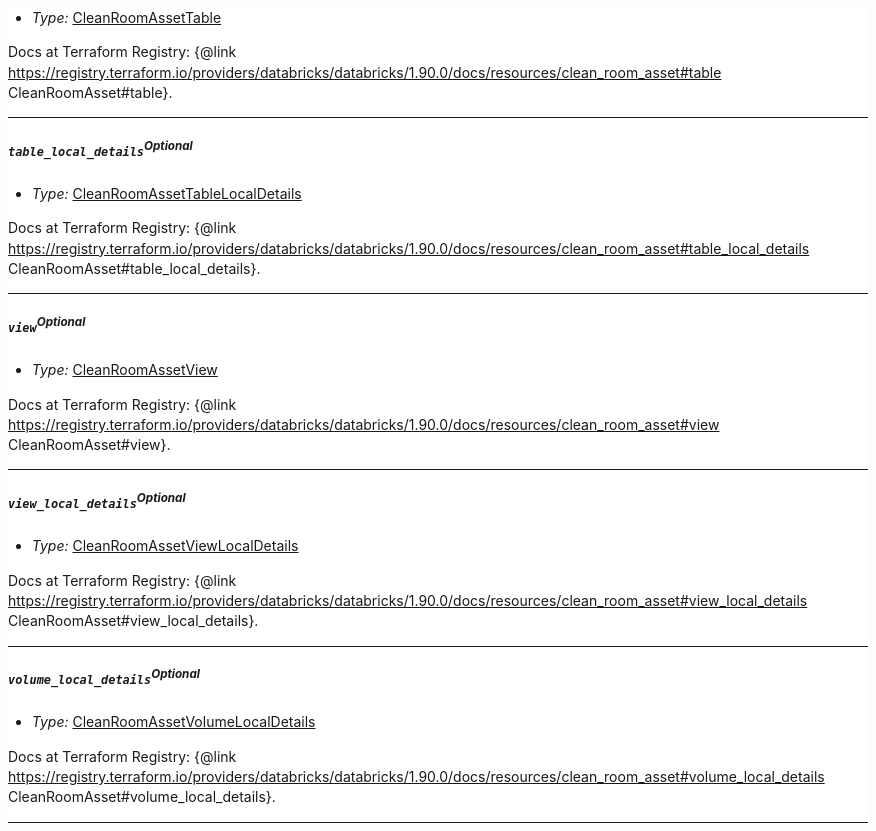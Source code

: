 - *Type:* <a href="#@cdktf/provider-databricks.cleanRoomAsset.CleanRoomAssetTable">CleanRoomAssetTable</a>

Docs at Terraform Registry: {@link https://registry.terraform.io/providers/databricks/databricks/1.90.0/docs/resources/clean_room_asset#table CleanRoomAsset#table}.

---

##### `table_local_details`<sup>Optional</sup> <a name="table_local_details" id="@cdktf/provider-databricks.cleanRoomAsset.CleanRoomAsset.Initializer.parameter.tableLocalDetails"></a>

- *Type:* <a href="#@cdktf/provider-databricks.cleanRoomAsset.CleanRoomAssetTableLocalDetails">CleanRoomAssetTableLocalDetails</a>

Docs at Terraform Registry: {@link https://registry.terraform.io/providers/databricks/databricks/1.90.0/docs/resources/clean_room_asset#table_local_details CleanRoomAsset#table_local_details}.

---

##### `view`<sup>Optional</sup> <a name="view" id="@cdktf/provider-databricks.cleanRoomAsset.CleanRoomAsset.Initializer.parameter.view"></a>

- *Type:* <a href="#@cdktf/provider-databricks.cleanRoomAsset.CleanRoomAssetView">CleanRoomAssetView</a>

Docs at Terraform Registry: {@link https://registry.terraform.io/providers/databricks/databricks/1.90.0/docs/resources/clean_room_asset#view CleanRoomAsset#view}.

---

##### `view_local_details`<sup>Optional</sup> <a name="view_local_details" id="@cdktf/provider-databricks.cleanRoomAsset.CleanRoomAsset.Initializer.parameter.viewLocalDetails"></a>

- *Type:* <a href="#@cdktf/provider-databricks.cleanRoomAsset.CleanRoomAssetViewLocalDetails">CleanRoomAssetViewLocalDetails</a>

Docs at Terraform Registry: {@link https://registry.terraform.io/providers/databricks/databricks/1.90.0/docs/resources/clean_room_asset#view_local_details CleanRoomAsset#view_local_details}.

---

##### `volume_local_details`<sup>Optional</sup> <a name="volume_local_details" id="@cdktf/provider-databricks.cleanRoomAsset.CleanRoomAsset.Initializer.parameter.volumeLocalDetails"></a>

- *Type:* <a href="#@cdktf/provider-databricks.cleanRoomAsset.CleanRoomAssetVolumeLocalDetails">CleanRoomAssetVolumeLocalDetails</a>

Docs at Terraform Registry: {@link https://registry.terraform.io/providers/databricks/databricks/1.90.0/docs/resources/clean_room_asset#volume_local_details CleanRoomAsset#volume_local_details}.

---